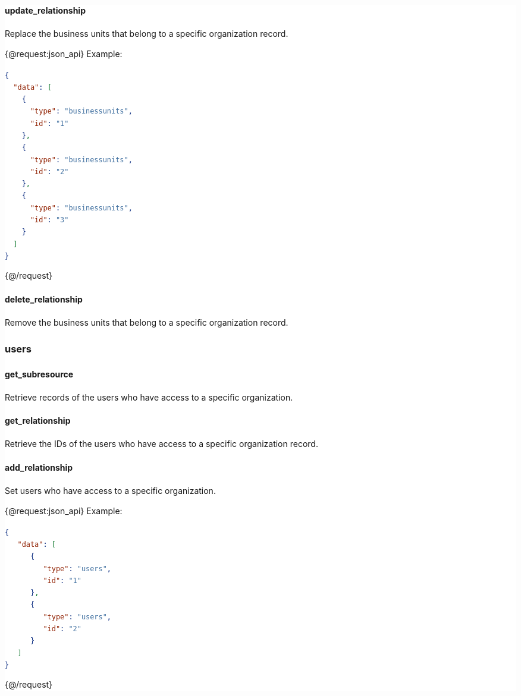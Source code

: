#### update_relationship

Replace the business units that belong to a specific organization record.

{@request:json_api}
Example:

```JSON
{
  "data": [
    {
      "type": "businessunits",
      "id": "1"
    },
    {
      "type": "businessunits",
      "id": "2"
    },
    {
      "type": "businessunits",
      "id": "3"
    }
  ]
}
```
{@/request}

#### delete_relationship

Remove the business units that belong to a specific organization record.

### users

#### get_subresource

Retrieve records of the users who have access to a specific organization.

#### get_relationship

Retrieve the IDs of the users who have access to a specific organization record.

#### add_relationship

Set users who have access to a specific organization.

{@request:json_api}
Example:

```JSON
{
   "data": [
      {
         "type": "users",
         "id": "1"
      },
      {
         "type": "users",
         "id": "2"
      }
   ]
}
```
{@/request}
